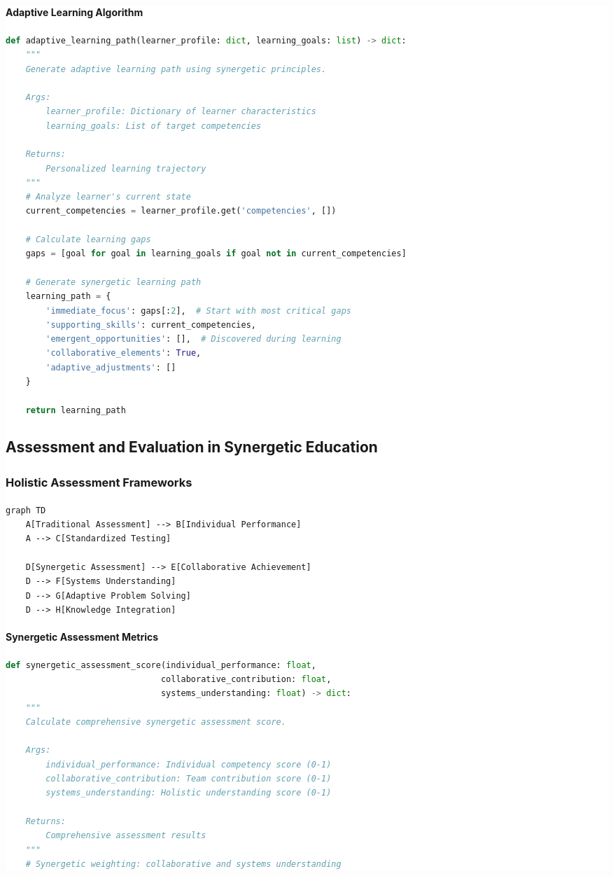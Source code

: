 #### Adaptive Learning Algorithm

```python
def adaptive_learning_path(learner_profile: dict, learning_goals: list) -> dict:
    """
    Generate adaptive learning path using synergetic principles.
    
    Args:
        learner_profile: Dictionary of learner characteristics
        learning_goals: List of target competencies
    
    Returns:
        Personalized learning trajectory
    """
    # Analyze learner's current state
    current_competencies = learner_profile.get('competencies', [])
    
    # Calculate learning gaps
    gaps = [goal for goal in learning_goals if goal not in current_competencies]
    
    # Generate synergetic learning path
    learning_path = {
        'immediate_focus': gaps[:2],  # Start with most critical gaps
        'supporting_skills': current_competencies,
        'emergent_opportunities': [],  # Discovered during learning
        'collaborative_elements': True,
        'adaptive_adjustments': []
    }
    
    return learning_path
```

## Assessment and Evaluation in Synergetic Education

### Holistic Assessment Frameworks

```mermaid
graph TD
    A[Traditional Assessment] --> B[Individual Performance]
    A --> C[Standardized Testing]
    
    D[Synergetic Assessment] --> E[Collaborative Achievement]
    D --> F[Systems Understanding]
    D --> G[Adaptive Problem Solving]
    D --> H[Knowledge Integration]
```

#### Synergetic Assessment Metrics

```python
def synergetic_assessment_score(individual_performance: float, 
                               collaborative_contribution: float,
                               systems_understanding: float) -> dict:
    """
    Calculate comprehensive synergetic assessment score.
    
    Args:
        individual_performance: Individual competency score (0-1)
        collaborative_contribution: Team contribution score (0-1)
        systems_understanding: Holistic understanding score (0-1)
    
    Returns:
        Comprehensive assessment results
    """
    # Synergetic weighting: collaborative and systems understanding
```
